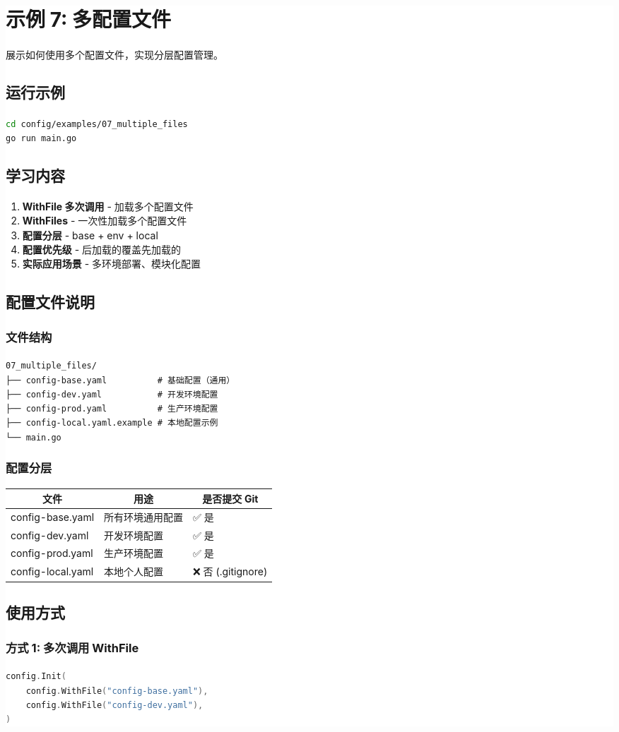 # 示例 7: 多配置文件

展示如何使用多个配置文件，实现分层配置管理。

## 运行示例

```bash
cd config/examples/07_multiple_files
go run main.go
```

## 学习内容

1. **WithFile 多次调用** - 加载多个配置文件
2. **WithFiles** - 一次性加载多个配置文件
3. **配置分层** - base + env + local
4. **配置优先级** - 后加载的覆盖先加载的
5. **实际应用场景** - 多环境部署、模块化配置

## 配置文件说明

### 文件结构

```
07_multiple_files/
├── config-base.yaml          # 基础配置（通用）
├── config-dev.yaml           # 开发环境配置
├── config-prod.yaml          # 生产环境配置
├── config-local.yaml.example # 本地配置示例
└── main.go
```

### 配置分层

| 文件 | 用途 | 是否提交 Git |
|-----|------|-------------|
| config-base.yaml | 所有环境通用配置 | ✅ 是 |
| config-dev.yaml | 开发环境配置 | ✅ 是 |
| config-prod.yaml | 生产环境配置 | ✅ 是 |
| config-local.yaml | 本地个人配置 | ❌ 否 (.gitignore) |

## 使用方式

### 方式 1: 多次调用 WithFile

```go
config.Init(
    config.WithFile("config-base.yaml"),
    config.WithFile("config-dev.yaml"),
)
```
